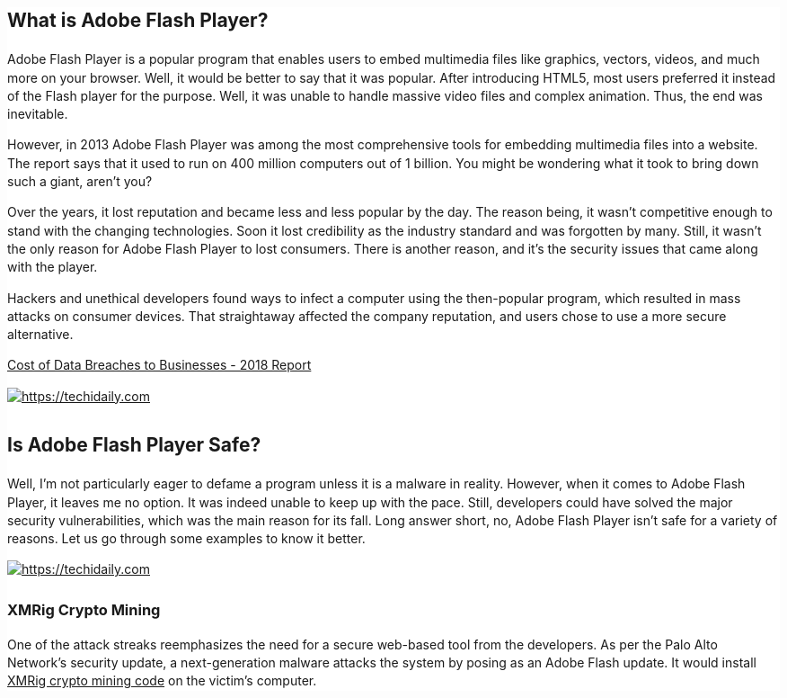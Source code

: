 ## What is Adobe Flash Player?

Adobe Flash Player is a popular program that enables users to embed multimedia files like graphics, vectors, videos, and much more on your browser. Well, it would be better to say that it was popular. After introducing HTML5, most users preferred it instead of the Flash player for the purpose. Well, it was unable to handle massive video files and complex animation. Thus, the end was inevitable.

However, in 2013 Adobe Flash Player was among the most comprehensive tools for embedding multimedia files into a website. The report says that it used to run on 400 million computers out of 1 billion. You might be wondering what it took to bring down such a giant, aren’t you?

Over the years, it lost reputation and became less and less popular by the day. The reason being, it wasn’t competitive enough to stand with the changing technologies. Soon it lost credibility as the industry standard and was forgotten by many. Still, it wasn’t the only reason for Adobe Flash Player to lost consumers. There is another reason, and it’s the security issues that came along with the player.

Hackers and unethical developers found ways to infect a computer using the then-popular program, which resulted in mass attacks on consumer devices. That straightaway affected the company reputation, and users chose to use a more secure alternative.

[Cost of Data Breaches to Businesses - 2018 Report](https://tools.techidaily.com/malwarefox/products/)


<a href="https://ephamedtechinc.pxf.io/c/5597632/2136624/26400" target="_top" id="2136624">
  <img src="//a.impactradius-go.com/display-ad/26400-2136624" border="0" alt="https://techidaily.com" width="728" height="90"/>
</a>
<img height="0" width="0" src="https://ephamedtechinc.pxf.io/i/5597632/2136624/26400" style="position:absolute;visibility:hidden;" border="0" />


## Is Adobe Flash Player Safe?

Well, I’m not particularly eager to defame a program unless it is a malware in reality. However, when it comes to Adobe Flash Player, it leaves me no option. It was indeed unable to keep up with the pace. Still, developers could have solved the major security vulnerabilities, which was the main reason for its fall. Long answer short, no, Adobe Flash Player isn’t safe for a variety of reasons. Let us go through some examples to know it better.


<a href="https://appsumo.8odi.net/c/5597632/2049369/7443" target="_top" id="2049369">
  <img src="//a.impactradius-go.com/display-ad/7443-2049369" border="0" alt="https://techidaily.com" width="728" height="90"/>
</a>
<img height="0" width="0" src="https://appsumo.8odi.net/i/5597632/2049369/7443" style="position:absolute;visibility:hidden;" border="0" />


### XMRig Crypto Mining

One of the attack streaks reemphasizes the need for a secure web-based tool from the developers. As per the Palo Alto Network’s security update, a next-generation malware attacks the system by posing as an Adobe Flash update. It would install [XMRig crypto mining code](https://www.computerweekly.com/news/252450443/Crypto-mining-malware-poses-as-Flash-updates) on the victim’s computer.

